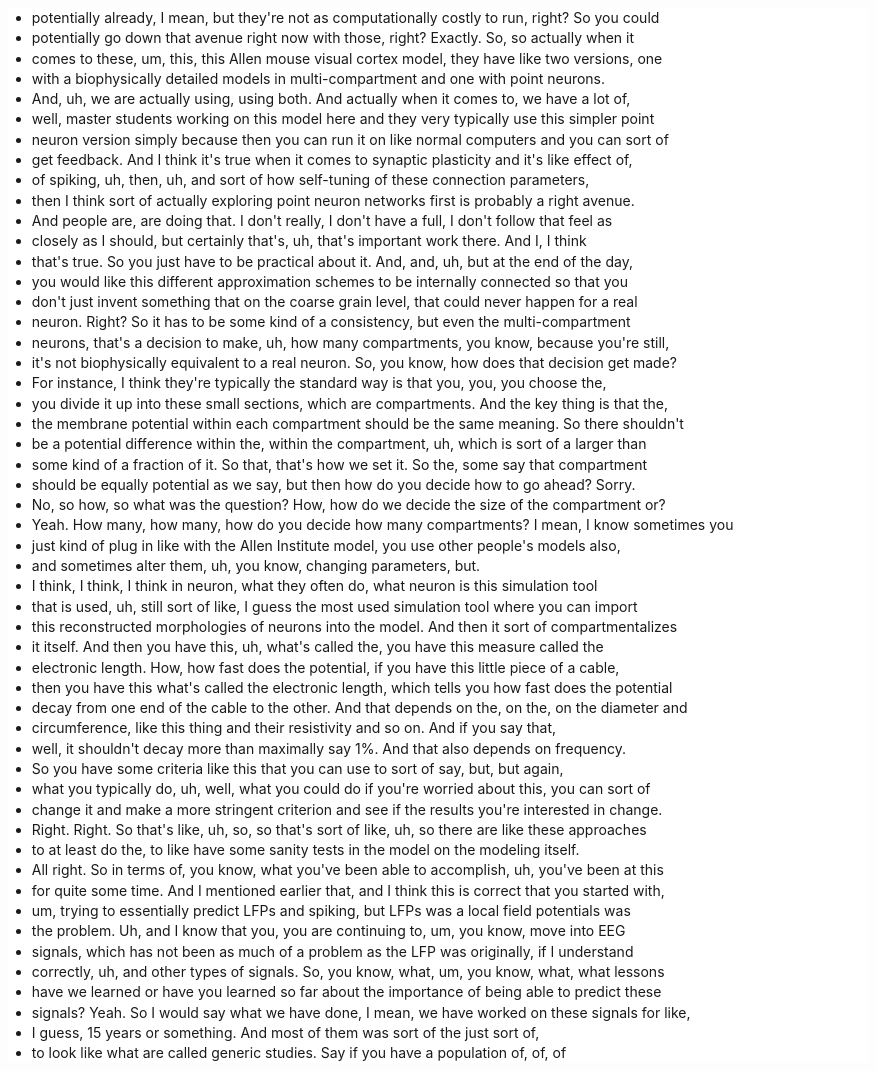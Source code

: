 *  potentially already, I mean, but they're not as computationally costly to run, right? So you could
*  potentially go down that avenue right now with those, right? Exactly. So, so actually when it
*  comes to these, um, this, this Allen mouse visual cortex model, they have like two versions, one
*  with a biophysically detailed models in multi-compartment and one with point neurons.
*  And, uh, we are actually using, using both. And actually when it comes to, we have a lot of,
*  well, master students working on this model here and they very typically use this simpler point
*  neuron version simply because then you can run it on like normal computers and you can sort of
*  get feedback. And I think it's true when it comes to synaptic plasticity and it's like effect of,
*  of spiking, uh, then, uh, and sort of how self-tuning of these connection parameters,
*  then I think sort of actually exploring point neuron networks first is probably a right avenue.
*  And people are, are doing that. I don't really, I don't have a full, I don't follow that feel as
*  closely as I should, but certainly that's, uh, that's important work there. And I, I think
*  that's true. So you just have to be practical about it. And, and, uh, but at the end of the day,
*  you would like this different approximation schemes to be internally connected so that you
*  don't just invent something that on the coarse grain level, that could never happen for a real
*  neuron. Right? So it has to be some kind of a consistency, but even the multi-compartment
*  neurons, that's a decision to make, uh, how many compartments, you know, because you're still,
*  it's not biophysically equivalent to a real neuron. So, you know, how does that decision get made?
*  For instance, I think they're typically the standard way is that you, you, you choose the,
*  you divide it up into these small sections, which are compartments. And the key thing is that the,
*  the membrane potential within each compartment should be the same meaning. So there shouldn't
*  be a potential difference within the, within the compartment, uh, which is sort of a larger than
*  some kind of a fraction of it. So that, that's how we set it. So the, some say that compartment
*  should be equally potential as we say, but then how do you decide how to go ahead? Sorry.
*  No, so how, so what was the question? How, how do we decide the size of the compartment or?
*  Yeah. How many, how many, how do you decide how many compartments? I mean, I know sometimes you
*  just kind of plug in like with the Allen Institute model, you use other people's models also,
*  and sometimes alter them, uh, you know, changing parameters, but.
*  I think, I think, I think in neuron, what they often do, what neuron is this simulation tool
*  that is used, uh, still sort of like, I guess the most used simulation tool where you can import
*  this reconstructed morphologies of neurons into the model. And then it sort of compartmentalizes
*  it itself. And then you have this, uh, what's called the, you have this measure called the
*  electronic length. How, how fast does the potential, if you have this little piece of a cable,
*  then you have this what's called the electronic length, which tells you how fast does the potential
*  decay from one end of the cable to the other. And that depends on the, on the, on the diameter and
*  circumference, like this thing and their resistivity and so on. And if you say that,
*  well, it shouldn't decay more than maximally say 1%. And that also depends on frequency.
*  So you have some criteria like this that you can use to sort of say, but, but again,
*  what you typically do, uh, well, what you could do if you're worried about this, you can sort of
*  change it and make a more stringent criterion and see if the results you're interested in change.
*  Right. Right. So that's like, uh, so, so that's sort of like, uh, so there are like these approaches
*  to at least do the, to like have some sanity tests in the model on the modeling itself.
*  All right. So in terms of, you know, what you've been able to accomplish, uh, you've been at this
*  for quite some time. And I mentioned earlier that, and I think this is correct that you started with,
*  um, trying to essentially predict LFPs and spiking, but LFPs was a local field potentials was
*  the problem. Uh, and I know that you, you are continuing to, um, you know, move into EEG
*  signals, which has not been as much of a problem as the LFP was originally, if I understand
*  correctly, uh, and other types of signals. So, you know, what, um, you know, what, what lessons
*  have we learned or have you learned so far about the importance of being able to predict these
*  signals? Yeah. So I would say what we have done, I mean, we have worked on these signals for like,
*  I guess, 15 years or something. And most of them was sort of the just sort of,
*  to look like what are called generic studies. Say if you have a population of, of, of